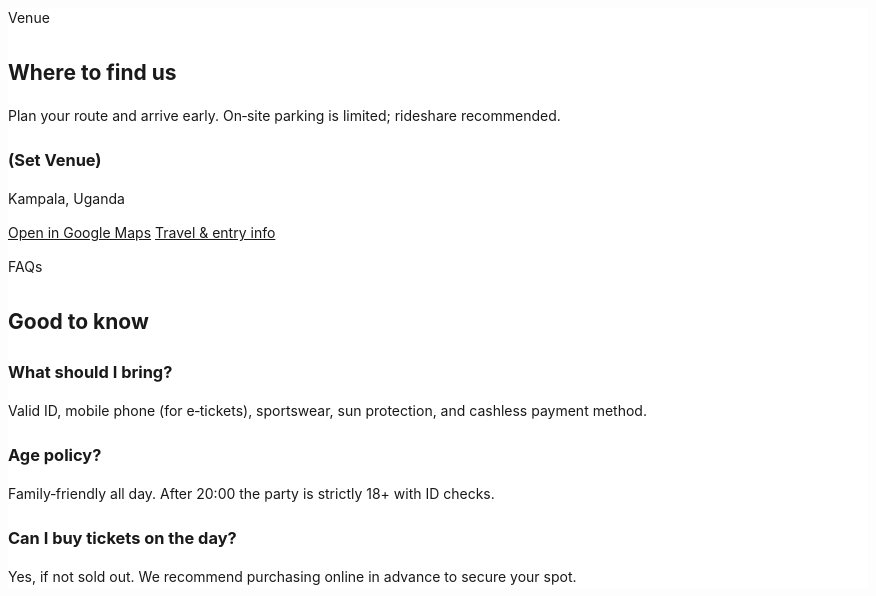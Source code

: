   
  <section id="venue" class="py-16 sm:py-20 bg-gray-50">
    <div class="mx-auto max-w-7xl px-4 sm:px-6 lg:px-8">
      <div class="mb-10 max-w-3xl">
        <p class="mb-2 text-sm font-semibold uppercase tracking-widest text-purple-600">Venue</p>
        <h2 class="text-3xl font-bold tracking-tight sm:text-4xl">Where to find us</h2>
        <p class="mt-4 text-gray-600">Plan your route and arrive early. On‑site parking is limited; rideshare recommended.</p>
      </div>
      <div class="grid gap-6 lg:grid-cols-2">
        <div class="rounded-2xl border border-gray-200 bg-white shadow-sm"><div class="p-6 sm:p-8">
          <div class="flex items-start gap-4">
            <div class="rounded-2xl bg-purple-50 p-3 text-purple-700"><i data-lucide="map-pin" class="h-6 w-6"></i></div>
            <div>
              <h3 id="venue-name" class="text-lg font-semibold">(Set Venue)</h3>
              <p id="venue-address" class="mt-1 text-gray-600">Kampala, Uganda</p>
              <div class="mt-4 flex flex-wrap items-center gap-3">
                <a id="maps-open" href="#" target="_blank" rel="noreferrer" class="inline-flex items-center gap-2 rounded-xl bg-gray-900 px-4 py-2 font-semibold text-white transition hover:bg-black"><i data-lucide="navigation" class="h-4 w-4"></i> Open in Google Maps</a>
                <a href="#faqs" class="inline-flex items-center gap-2 rounded-xl bg-white px-4 py-2 font-semibold text-gray-900 ring-1 ring-gray-200 hover:bg-gray-50"><i data-lucide="info" class="h-4 w-4"></i> Travel & entry info</a>
              </div>
            </div>
          </div>
        </div></div>
        <div class="rounded-2xl border border-gray-200 bg-white shadow-sm overflow-hidden">
          <div class="aspect-video w-full">
            <iframe title="Map" src="https://www.google.com/maps/embed?pb=!1m18!1m12!1m3!1d63831.72077264047!2d32.546!3d0.315!2m3!1f0!2f0!3f0!3m2!1i1024!2i768!4f13.1!3m3!1m2!1s0x177dbbc3f2c439a7%3A0x4f4ff09f0f7b4c7e!2sKampala%2C%20Uganda!5e0!3m2!1sen!2sug!4v1710000000000" width="600" height="450" style="border:0" allowfullscreen loading="lazy" referrerpolicy="no-referrer-when-downgrade" class="h-full w-full"></iframe>
          </div>
        </div>
      </div>
    </div>
  </section>

  
  <section id="faqs" class="py-16 sm:py-20">
    <div class="mx-auto max-w-7xl px-4 sm:px-6 lg:px-8">
      <div class="mb-10 max-w-3xl">
        <p class="mb-2 text-sm font-semibold uppercase tracking-widest text-purple-600">FAQs</p>
        <h2 class="text-3xl font-bold tracking-tight sm:text-4xl">Good to know</h2>
      </div>
      <div class="grid gap-6 lg:grid-cols-2">
        <div class="rounded-2xl border border-gray-200 bg-white shadow-sm"><div class="p-6 sm:p-8">
          <h3 class="text-base font-semibold">What should I bring?</h3>
          <p class="mt-2 text-gray-600">Valid ID, mobile phone (for e‑tickets), sportswear, sun protection, and cashless payment method.</p>
        </div></div>
        <div class="rounded-2xl border border-gray-200 bg-white shadow-sm"><div class="p-6 sm:p-8">
          <h3 class="text-base font-semibold">Age policy?</h3>
          <p class="mt-2 text-gray-600">Family‑friendly all day. After 20:00 the party is strictly 18+ with ID checks.</p>
        </div></div>
        <div class="rounded-2xl border border-gray-200 bg-white shadow-sm"><div class="p-6 sm:p-8">
          <h3 class="text-base font-semibold">Can I buy tickets on the day?</h3>
          <p class="mt-2 text-gray-600">Yes, if not sold out. We recommend purchasing online in advance to secure your spot.</p>
        </div></div>
        <div class="rounded-2xl border border-gray-200 bg-white shadow-sm"><div class="p-6 sm:p-8">